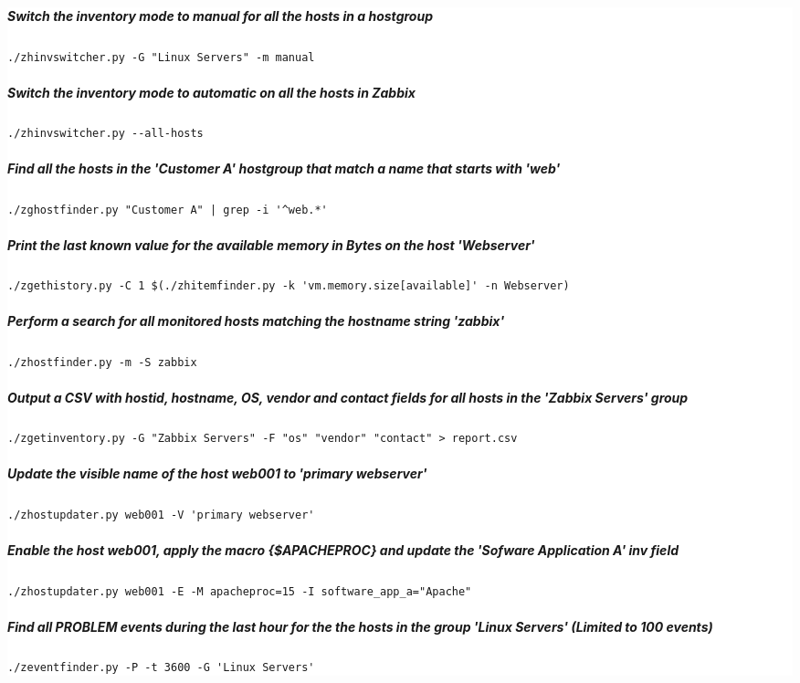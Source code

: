 ##### Switch the inventory mode to manual for all the hosts in a hostgroup

```
./zhinvswitcher.py -G "Linux Servers" -m manual
```

##### Switch the inventory mode to automatic on all the hosts in Zabbix

```
./zhinvswitcher.py --all-hosts
```

##### Find all the hosts in the 'Customer A' hostgroup that match a name that starts with 'web'

```
./zghostfinder.py "Customer A" | grep -i '^web.*'
```

##### Print the last known value for the available memory in Bytes on the host 'Webserver' 
```
./zgethistory.py -C 1 $(./zhitemfinder.py -k 'vm.memory.size[available]' -n Webserver)
```

##### Perform a search for all monitored hosts matching the hostname string 'zabbix'
```
./zhostfinder.py -m -S zabbix
```

##### Output a CSV with hostid, hostname, OS, vendor and contact fields for all hosts in the 'Zabbix Servers' group
```
./zgetinventory.py -G "Zabbix Servers" -F "os" "vendor" "contact" > report.csv
```

##### Update the visible name of the host web001 to 'primary webserver'
```
./zhostupdater.py web001 -V 'primary webserver'
```

##### Enable the host web001, apply the macro {$APACHEPROC} and update the 'Sofware Application A' inv field
```
./zhostupdater.py web001 -E -M apacheproc=15 -I software_app_a="Apache"
```

##### Find all PROBLEM events during the last hour for the the hosts in the group 'Linux Servers' (Limited to 100 events)
```
./zeventfinder.py -P -t 3600 -G 'Linux Servers' 
```
